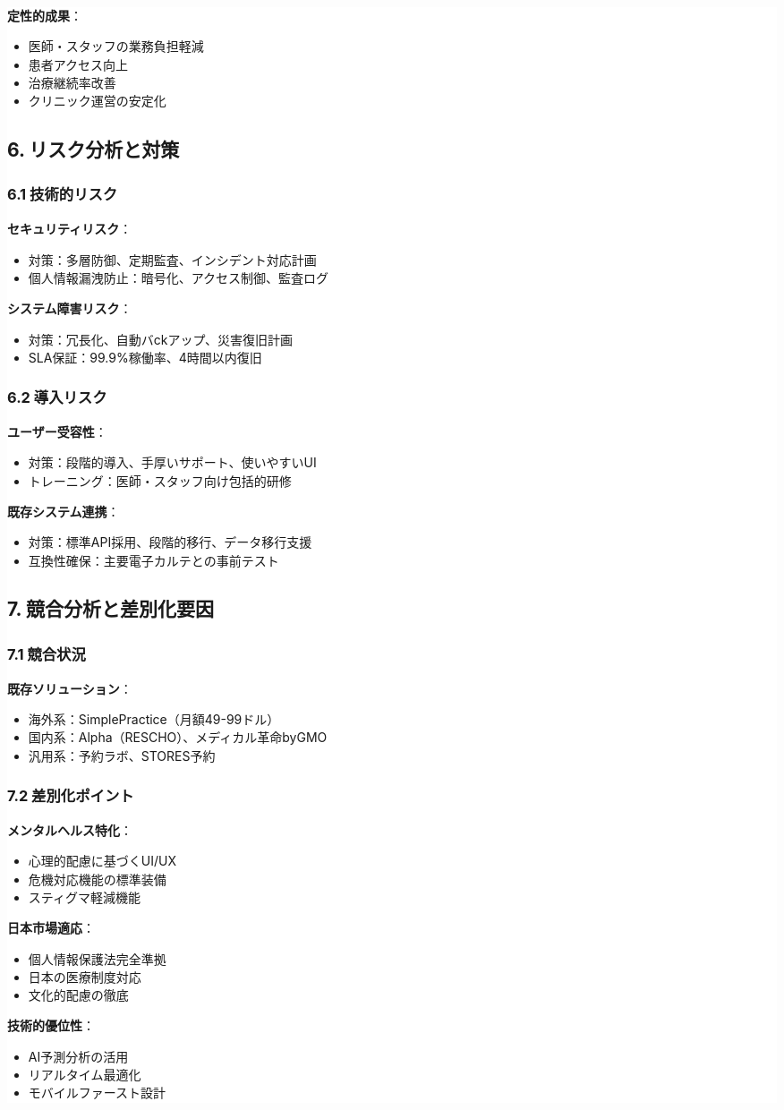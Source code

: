 **定性的成果**：
- 医師・スタッフの業務負担軽減
- 患者アクセス向上
- 治療継続率改善
- クリニック運営の安定化

## 6. リスク分析と対策

### 6.1 技術的リスク

**セキュリティリスク**：
- 対策：多層防御、定期監査、インシデント対応計画
- 個人情報漏洩防止：暗号化、アクセス制御、監査ログ

**システム障害リスク**：
- 対策：冗長化、自動バckアップ、災害復旧計画
- SLA保証：99.9%稼働率、4時間以内復旧

### 6.2 導入リスク

**ユーザー受容性**：
- 対策：段階的導入、手厚いサポート、使いやすいUI
- トレーニング：医師・スタッフ向け包括的研修

**既存システム連携**：
- 対策：標準API採用、段階的移行、データ移行支援
- 互換性確保：主要電子カルテとの事前テスト

## 7. 競合分析と差別化要因

### 7.1 競合状況

**既存ソリューション**：
- 海外系：SimplePractice（月額49-99ドル）
- 国内系：Alpha（RESCHO）、メディカル革命byGMO
- 汎用系：予約ラボ、STORES予約

### 7.2 差別化ポイント

**メンタルヘルス特化**：
- 心理的配慮に基づくUI/UX
- 危機対応機能の標準装備
- スティグマ軽減機能

**日本市場適応**：
- 個人情報保護法完全準拠
- 日本の医療制度対応
- 文化的配慮の徹底

**技術的優位性**：
- AI予測分析の活用
- リアルタイム最適化
- モバイルファースト設計
